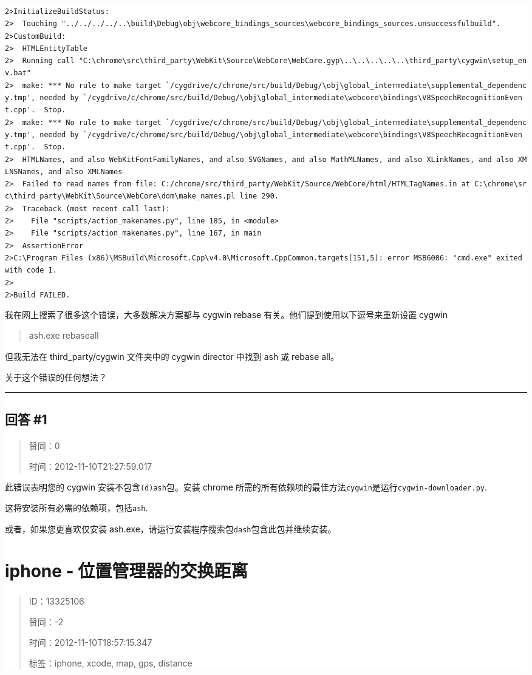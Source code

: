 ```
2>InitializeBuildStatus:
2>  Touching "../../../../..\build\Debug\obj\webcore_bindings_sources\webcore_bindings_sources.unsuccessfulbuild".
2>CustomBuild:
2>  HTMLEntityTable
2>  Running call "C:\chrome\src\third_party\WebKit\Source\WebCore\WebCore.gyp\..\..\..\..\..\third_party\cygwin\setup_env.bat" 
2>  make: *** No rule to make target `/cygdrive/c/chrome/src/build/Debug/\obj\global_intermediate\supplemental_dependency.tmp', needed by `/cygdrive/c/chrome/src/build/Debug/\obj\global_intermediate\webcore\bindings\V8SpeechRecognitionEvent.cpp'.  Stop.
2>  make: *** No rule to make target `/cygdrive/c/chrome/src/build/Debug/\obj\global_intermediate\supplemental_dependency.tmp', needed by `/cygdrive/c/chrome/src/build/Debug/\obj\global_intermediate\webcore\bindings\V8SpeechRecognitionEvent.cpp'.  Stop.
2>  HTMLNames, and also WebKitFontFamilyNames, and also SVGNames, and also MathMLNames, and also XLinkNames, and also XMLNSNames, and also XMLNames
2>  Failed to read names from file: C:/chrome/src/third_party/WebKit/Source/WebCore/html/HTMLTagNames.in at C:\chrome\src\third_party\WebKit\Source\WebCore\dom\make_names.pl line 290.
2>  Traceback (most recent call last):
2>    File "scripts/action_makenames.py", line 185, in <module>
2>    File "scripts/action_makenames.py", line 167, in main
2>  AssertionError
2>C:\Program Files (x86)\MSBuild\Microsoft.Cpp\v4.0\Microsoft.CppCommon.targets(151,5): error MSB6006: "cmd.exe" exited with code 1.
2>
2>Build FAILED. 
```

我在网上搜索了很多这个错误，大多数解决方案都与 cygwin rebase 有关。他们提到使用以下逗号来重新设置 cygwin

> ash.exe rebaseall

但我无法在 third_party/cygwin 文件夹中的 cygwin director 中找到 ash 或 rebase all。

关于这个错误的任何想法？

* * *

## 回答 #1

> 赞同：0
> 
> 时间：2012-11-10T21:27:59.017

此错误表明您的 cygwin 安装不包含`(d)ash`包。安装 chrome 所需的所有依赖项的最佳方法`cygwin`是运行`cygwin-downloader.py`.

这将安装所有必需的依赖项，包括`ash`.

或者，如果您更喜欢仅安装 ash.exe，请运行安装程序搜索包`dash`包含此包并继续安装。

# iphone - 位置管理器的交换距离

> ID：13325106
> 
> 赞同：-2
> 
> 时间：2012-11-10T18:57:15.347
> 
> 标签：iphone, xcode, map, gps, distance
